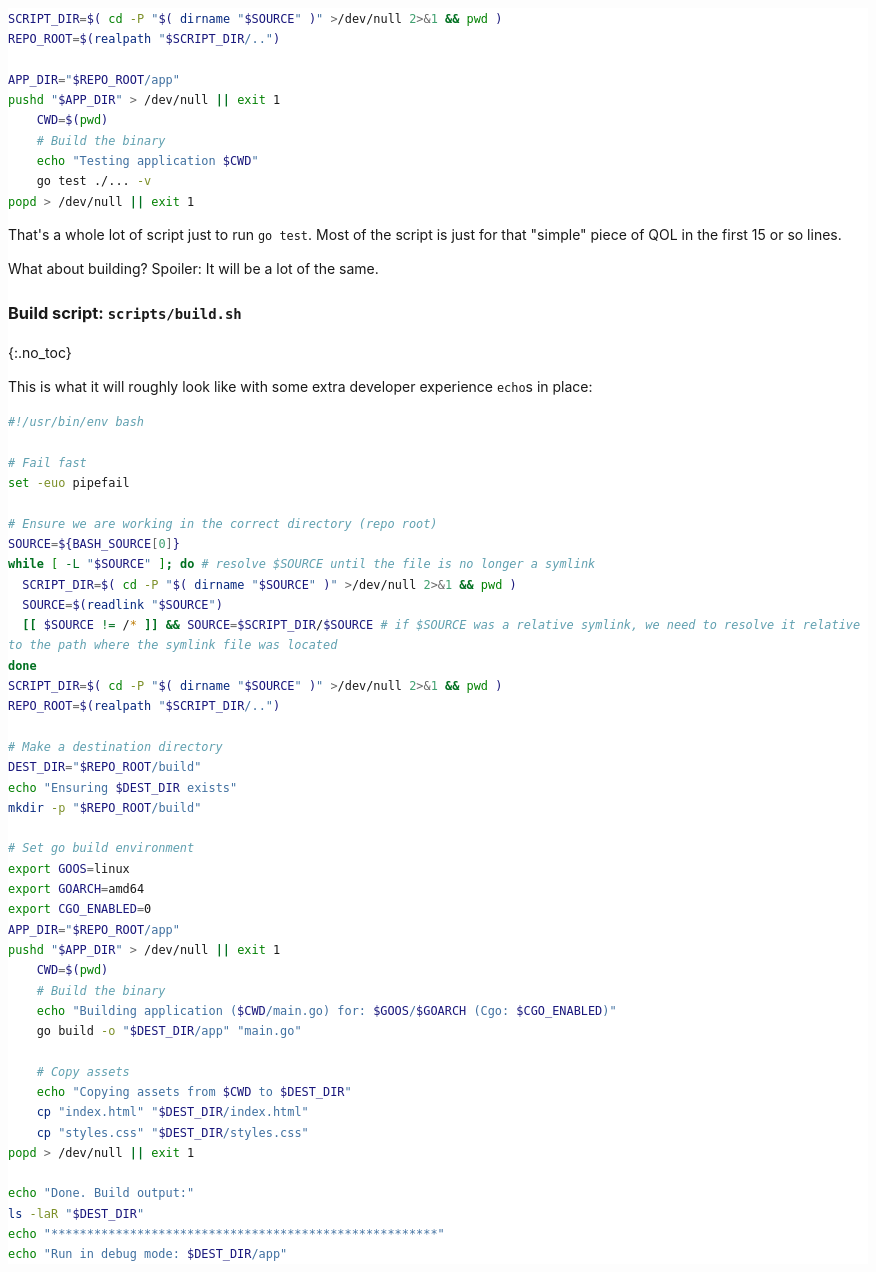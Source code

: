 ```sh
SCRIPT_DIR=$( cd -P "$( dirname "$SOURCE" )" >/dev/null 2>&1 && pwd )
REPO_ROOT=$(realpath "$SCRIPT_DIR/..")

APP_DIR="$REPO_ROOT/app"
pushd "$APP_DIR" > /dev/null || exit 1
    CWD=$(pwd)
    # Build the binary
    echo "Testing application $CWD"
    go test ./... -v
popd > /dev/null || exit 1
```

That's a whole lot of script just to run `go test`. Most of the script is just for that "simple"
piece of QOL in the first 15 or so lines.

What about building? Spoiler: It will be a lot of the same.

### Build script: `scripts/build.sh`
{:.no_toc}

This is what it will roughly look like with some extra developer experience `echo`s in place:

```sh
#!/usr/bin/env bash

# Fail fast
set -euo pipefail

# Ensure we are working in the correct directory (repo root)
SOURCE=${BASH_SOURCE[0]}
while [ -L "$SOURCE" ]; do # resolve $SOURCE until the file is no longer a symlink
  SCRIPT_DIR=$( cd -P "$( dirname "$SOURCE" )" >/dev/null 2>&1 && pwd )
  SOURCE=$(readlink "$SOURCE")
  [[ $SOURCE != /* ]] && SOURCE=$SCRIPT_DIR/$SOURCE # if $SOURCE was a relative symlink, we need to resolve it relative to the path where the symlink file was located
done
SCRIPT_DIR=$( cd -P "$( dirname "$SOURCE" )" >/dev/null 2>&1 && pwd )
REPO_ROOT=$(realpath "$SCRIPT_DIR/..")

# Make a destination directory
DEST_DIR="$REPO_ROOT/build"
echo "Ensuring $DEST_DIR exists"
mkdir -p "$REPO_ROOT/build"

# Set go build environment
export GOOS=linux
export GOARCH=amd64
export CGO_ENABLED=0
APP_DIR="$REPO_ROOT/app"
pushd "$APP_DIR" > /dev/null || exit 1
    CWD=$(pwd)
    # Build the binary
    echo "Building application ($CWD/main.go) for: $GOOS/$GOARCH (Cgo: $CGO_ENABLED)"
    go build -o "$DEST_DIR/app" "main.go"

    # Copy assets
    echo "Copying assets from $CWD to $DEST_DIR"
    cp "index.html" "$DEST_DIR/index.html"
    cp "styles.css" "$DEST_DIR/styles.css"
popd > /dev/null || exit 1

echo "Done. Build output:"
ls -laR "$DEST_DIR"
echo "******************************************************"
echo "Run in debug mode: $DEST_DIR/app"
```